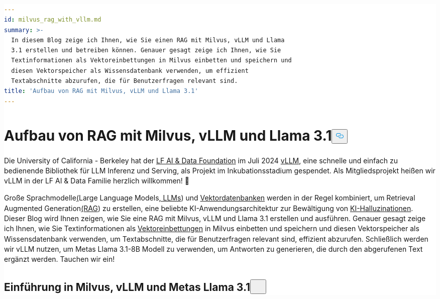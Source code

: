 ```yaml
---
id: milvus_rag_with_vllm.md
summary: >-
  In diesem Blog zeige ich Ihnen, wie Sie einen RAG mit Milvus, vLLM und Llama
  3.1 erstellen und betreiben können. Genauer gesagt zeige ich Ihnen, wie Sie
  Textinformationen als Vektoreinbettungen in Milvus einbetten und speichern und
  diesen Vektorspeicher als Wissensdatenbank verwenden, um effizient
  Textabschnitte abzurufen, die für Benutzerfragen relevant sind.
title: 'Aufbau von RAG mit Milvus, vLLM und Llama 3.1'
---
```

<h1 id="Building-RAG-with-Milvus-vLLM-and-Llama-31" class="common-anchor-header">Aufbau von RAG mit Milvus, vLLM und Llama 3.1<button data-href="#Building-RAG-with-Milvus-vLLM-and-Llama-31" class="anchor-icon" translate="no">
      <svg translate="no"
        aria-hidden="true"
        focusable="false"
        height="20"
        version="1.1"
        viewBox="0 0 16 16"
        width="16"
      >
        <path
          fill="#0092E4"
          fill-rule="evenodd"
          d="M4 9h1v1H4c-1.5 0-3-1.69-3-3.5S2.55 3 4 3h4c1.45 0 3 1.69 3 3.5 0 1.41-.91 2.72-2 3.25V8.59c.58-.45 1-1.27 1-2.09C10 5.22 8.98 4 8 4H4c-.98 0-2 1.22-2 2.5S3 9 4 9zm9-3h-1v1h1c1 0 2 1.22 2 2.5S13.98 12 13 12H9c-.98 0-2-1.22-2-2.5 0-.83.42-1.64 1-2.09V6.25c-1.09.53-2 1.84-2 3.25C6 11.31 7.55 13 9 13h4c1.45 0 3-1.69 3-3.5S14.5 6 13 6z"
        ></path>
      </svg>
    </button></h1><p>Die University of California - Berkeley hat der <a href="https://lfaidata.foundation/">LF AI &amp; Data Foundation</a> im Juli 2024 <a href="https://docs.vllm.ai/en/latest/index.html">vLLM</a>, eine schnelle und einfach zu bedienende Bibliothek für LLM Inferenz und Serving, als Projekt im Inkubationsstadium gespendet. Als Mitgliedsprojekt heißen wir vLLM in der LF AI &amp; Data Familie herzlich willkommen! 🎉</p>
<p>Große Sprachmodelle<a href="https://zilliz.com/glossary/large-language-models-(llms)">(</a>Large Language Models<a href="https://zilliz.com/glossary/large-language-models-(llms)">, LLMs</a>) und <a href="https://zilliz.com/learn/what-is-vector-database">Vektordatenbanken</a> werden in der Regel kombiniert, um Retrieval Augmented Generation<a href="https://zilliz.com/learn/Retrieval-Augmented-Generation">(RAG</a>) zu erstellen, eine beliebte KI-Anwendungsarchitektur zur Bewältigung von <a href="https://zilliz.com/glossary/ai-hallucination">KI-Halluzinationen</a>. Dieser Blog wird Ihnen zeigen, wie Sie eine RAG mit Milvus, vLLM und Llama 3.1 erstellen und ausführen. Genauer gesagt zeige ich Ihnen, wie Sie Textinformationen als <a href="https://zilliz.com/glossary/vector-embeddings">Vektoreinbettungen</a> in Milvus einbetten und speichern und diesen Vektorspeicher als Wissensdatenbank verwenden, um Textabschnitte, die für Benutzerfragen relevant sind, effizient abzurufen. Schließlich werden wir vLLM nutzen, um Metas Llama 3.1-8B Modell zu verwenden, um Antworten zu generieren, die durch den abgerufenen Text ergänzt werden. Tauchen wir ein!</p>
<h2 id="Introduction-to-Milvus-vLLM-and-Meta’s-Llama-31" class="common-anchor-header">Einführung in Milvus, vLLM und Metas Llama 3.1<button data-href="#Introduction-to-Milvus-vLLM-and-Meta’s-Llama-31" class="anchor-icon" translate="no">
      <svg translate="no"
        aria-hidden="true"
        focusable="false"
        height="20"
        version="1.1"
        viewBox="0 0 16 16"
        width="16"
      >
        <path
          fill="#0092E4"
          fill-rule="evenodd"